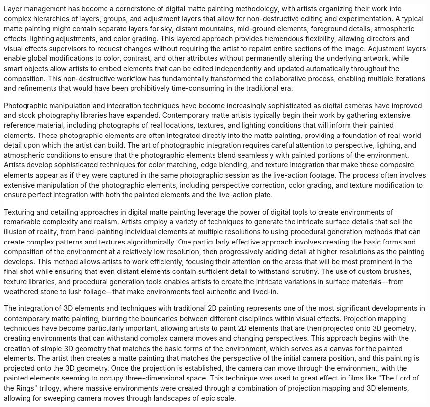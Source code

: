 Layer management has become a cornerstone of digital matte painting methodology, with artists organizing their work into complex hierarchies of layers, groups, and adjustment layers that allow for non-destructive editing and experimentation. A typical matte painting might contain separate layers for sky, distant mountains, mid-ground elements, foreground details, atmospheric effects, lighting adjustments, and color grading. This layered approach provides tremendous flexibility, allowing directors and visual effects supervisors to request changes without requiring the artist to repaint entire sections of the image. Adjustment layers enable global modifications to color, contrast, and other attributes without permanently altering the underlying artwork, while smart objects allow artists to embed elements that can be edited independently and updated automatically throughout the composition. This non-destructive workflow has fundamentally transformed the collaborative process, enabling multiple iterations and refinements that would have been prohibitively time-consuming in the traditional era.

Photographic manipulation and integration techniques have become increasingly sophisticated as digital cameras have improved and stock photography libraries have expanded. Contemporary matte artists typically begin their work by gathering extensive reference material, including photographs of real locations, textures, and lighting conditions that will inform their painted elements. These photographic elements are often integrated directly into the matte painting, providing a foundation of real-world detail upon which the artist can build. The art of photographic integration requires careful attention to perspective, lighting, and atmospheric conditions to ensure that the photographic elements blend seamlessly with painted portions of the environment. Artists develop sophisticated techniques for color matching, edge blending, and texture integration that make these composite elements appear as if they were captured in the same photographic session as the live-action footage. The process often involves extensive manipulation of the photographic elements, including perspective correction, color grading, and texture modification to ensure perfect integration with both the painted elements and the live-action plate.

Texturing and detailing approaches in digital matte painting leverage the power of digital tools to create environments of remarkable complexity and realism. Artists employ a variety of techniques to generate the intricate surface details that sell the illusion of reality, from hand-painting individual elements at multiple resolutions to using procedural generation methods that can create complex patterns and textures algorithmically. One particularly effective approach involves creating the basic forms and composition of the environment at a relatively low resolution, then progressively adding detail at higher resolutions as the painting develops. This method allows artists to work efficiently, focusing their attention on the areas that will be most prominent in the final shot while ensuring that even distant elements contain sufficient detail to withstand scrutiny. The use of custom brushes, texture libraries, and procedural generation tools enables artists to create the intricate variations in surface materials—from weathered stone to lush foliage—that make environments feel authentic and lived-in.

The integration of 3D elements and techniques with traditional 2D painting represents one of the most significant developments in contemporary matte painting, blurring the boundaries between different disciplines within visual effects. Projection mapping techniques have become particularly important, allowing artists to paint 2D elements that are then projected onto 3D geometry, creating environments that can withstand complex camera moves and changing perspectives. This approach begins with the creation of simple 3D geometry that matches the basic forms of the environment, which serves as a canvas for the painted elements. The artist then creates a matte painting that matches the perspective of the initial camera position, and this painting is projected onto the 3D geometry. Once the projection is established, the camera can move through the environment, with the painted elements seeming to occupy three-dimensional space. This technique was used to great effect in films like "The Lord of the Rings" trilogy, where massive environments were created through a combination of projection mapping and 3D elements, allowing for sweeping camera moves through landscapes of epic scale.

